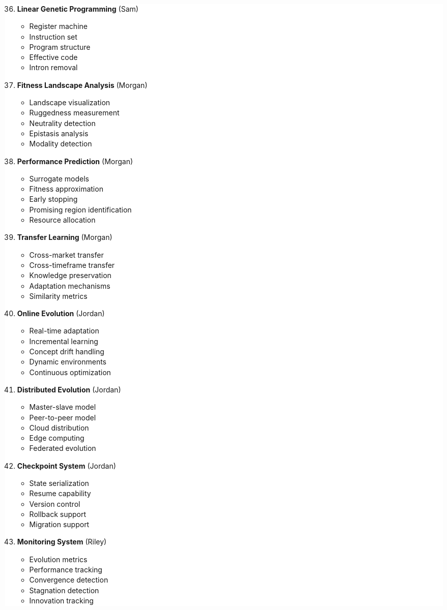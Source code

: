36. **Linear Genetic Programming** (Sam)
    - Register machine
    - Instruction set
    - Program structure
    - Effective code
    - Intron removal

37. **Fitness Landscape Analysis** (Morgan)
    - Landscape visualization
    - Ruggedness measurement
    - Neutrality detection
    - Epistasis analysis
    - Modality detection

38. **Performance Prediction** (Morgan)
    - Surrogate models
    - Fitness approximation
    - Early stopping
    - Promising region identification
    - Resource allocation

39. **Transfer Learning** (Morgan)
    - Cross-market transfer
    - Cross-timeframe transfer
    - Knowledge preservation
    - Adaptation mechanisms
    - Similarity metrics

40. **Online Evolution** (Jordan)
    - Real-time adaptation
    - Incremental learning
    - Concept drift handling
    - Dynamic environments
    - Continuous optimization

41. **Distributed Evolution** (Jordan)
    - Master-slave model
    - Peer-to-peer model
    - Cloud distribution
    - Edge computing
    - Federated evolution

42. **Checkpoint System** (Jordan)
    - State serialization
    - Resume capability
    - Version control
    - Rollback support
    - Migration support

43. **Monitoring System** (Riley)
    - Evolution metrics
    - Performance tracking
    - Convergence detection
    - Stagnation detection
    - Innovation tracking
